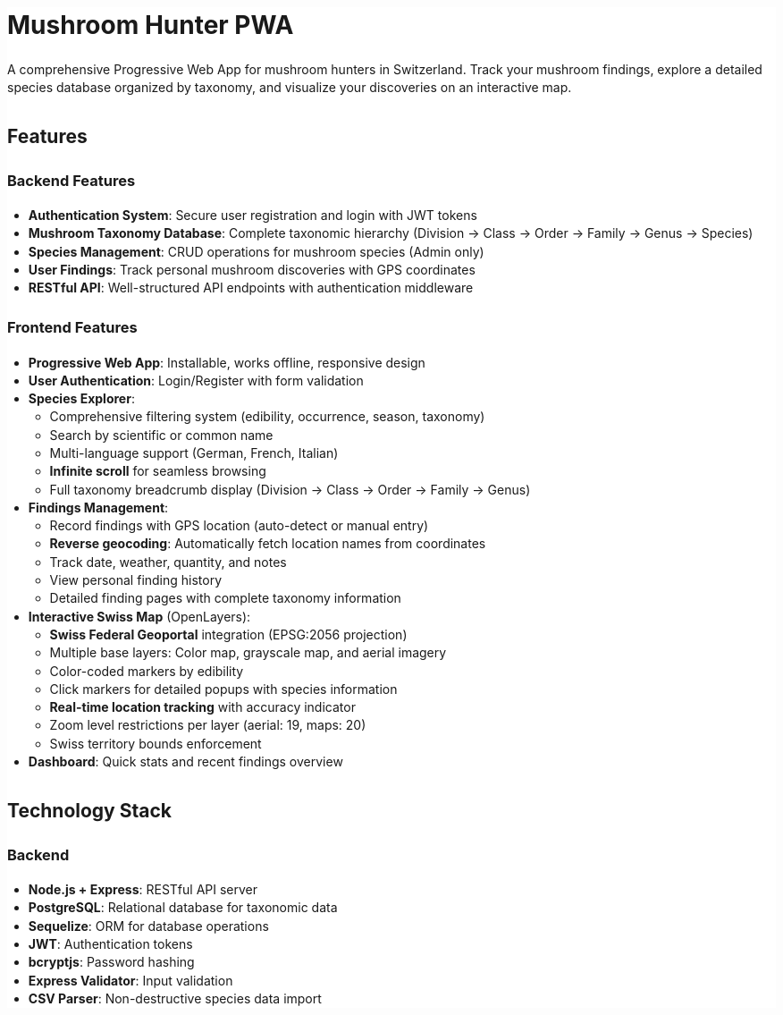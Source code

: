 # Mushroom Hunter PWA

A comprehensive Progressive Web App for mushroom hunters in Switzerland. Track your mushroom findings, explore a detailed species database organized by taxonomy, and visualize your discoveries on an interactive map.

## Features

### Backend Features
- **Authentication System**: Secure user registration and login with JWT tokens
- **Mushroom Taxonomy Database**: Complete taxonomic hierarchy (Division → Class → Order → Family → Genus → Species)
- **Species Management**: CRUD operations for mushroom species (Admin only)
- **User Findings**: Track personal mushroom discoveries with GPS coordinates
- **RESTful API**: Well-structured API endpoints with authentication middleware

### Frontend Features
- **Progressive Web App**: Installable, works offline, responsive design
- **User Authentication**: Login/Register with form validation
- **Species Explorer**:
  - Comprehensive filtering system (edibility, occurrence, season, taxonomy)
  - Search by scientific or common name
  - Multi-language support (German, French, Italian)
  - **Infinite scroll** for seamless browsing
  - Full taxonomy breadcrumb display (Division → Class → Order → Family → Genus)
- **Findings Management**:
  - Record findings with GPS location (auto-detect or manual entry)
  - **Reverse geocoding**: Automatically fetch location names from coordinates
  - Track date, weather, quantity, and notes
  - View personal finding history
  - Detailed finding pages with complete taxonomy information
- **Interactive Swiss Map** (OpenLayers):
  - **Swiss Federal Geoportal** integration (EPSG:2056 projection)
  - Multiple base layers: Color map, grayscale map, and aerial imagery
  - Color-coded markers by edibility
  - Click markers for detailed popups with species information
  - **Real-time location tracking** with accuracy indicator
  - Zoom level restrictions per layer (aerial: 19, maps: 20)
  - Swiss territory bounds enforcement
- **Dashboard**: Quick stats and recent findings overview

## Technology Stack

### Backend
- **Node.js + Express**: RESTful API server
- **PostgreSQL**: Relational database for taxonomic data
- **Sequelize**: ORM for database operations
- **JWT**: Authentication tokens
- **bcryptjs**: Password hashing
- **Express Validator**: Input validation
- **CSV Parser**: Non-destructive species data import
